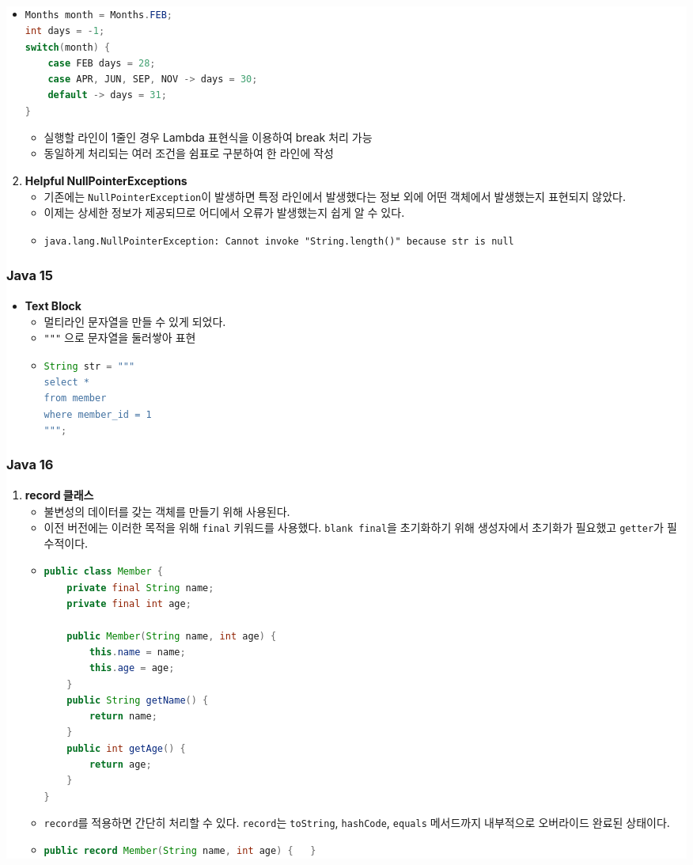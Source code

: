    * ```java
     Months month = Months.FEB;
     int days = -1;
     switch(month) {
         case FEB days = 28;
         case APR, JUN, SEP, NOV -> days = 30;
         default -> days = 31;
     }
     ```
     * 실행할 라인이 1줄인 경우 Lambda 표현식을 이용하여 break 처리 가능
     * 동일하게 처리되는 여러 조건을 쉼표로 구분하여 한 라인에 작성
2. **Helpful NullPointerExceptions**
   * 기존에는 `NullPointerException`이 발생하면 특정 라인에서 발생했다는 정보 외에 어떤 객체에서 발생했는지 표현되지 않았다.
   * 이제는 상세한 정보가 제공되므로 어디에서 오류가 발생했는지 쉽게 알 수 있다.
   * ```
     java.lang.NullPointerException: Cannot invoke "String.length()" because str is null
     ```

### Java 15
* **Text Block**
  * 멀티라인 문자열을 만들 수 있게 되었다.
  * `"""` 으로 문자열을 둘러쌓아 표현
  * ```java
    String str = """
    select *
    from member
    where member_id = 1
    """;
    ```

### Java 16
1. **record 클래스**
   * 불변성의 데이터를 갖는 객체를 만들기 위해 사용된다.
   * 이전 버전에는 이러한 목적을 위해 `final` 키워드를 사용했다. `blank final`을 초기화하기 위해 생성자에서 초기화가 필요했고 `getter`가 필수적이다.
   * ```java
     public class Member {
         private final String name;
         private final int age;
     
         public Member(String name, int age) {
             this.name = name;
             this.age = age;
         }
         public String getName() {
             return name;
         }
         public int getAge() {
             return age;
         }
     }
     ```
   * `record`를 적용하면 간단히 처리할 수 있다. `record`는 `toString`, `hashCode`, `equals` 메서드까지 내부적으로 오버라이드 완료된 상태이다.
   * ```java
     public record Member(String name, int age) {   }
     